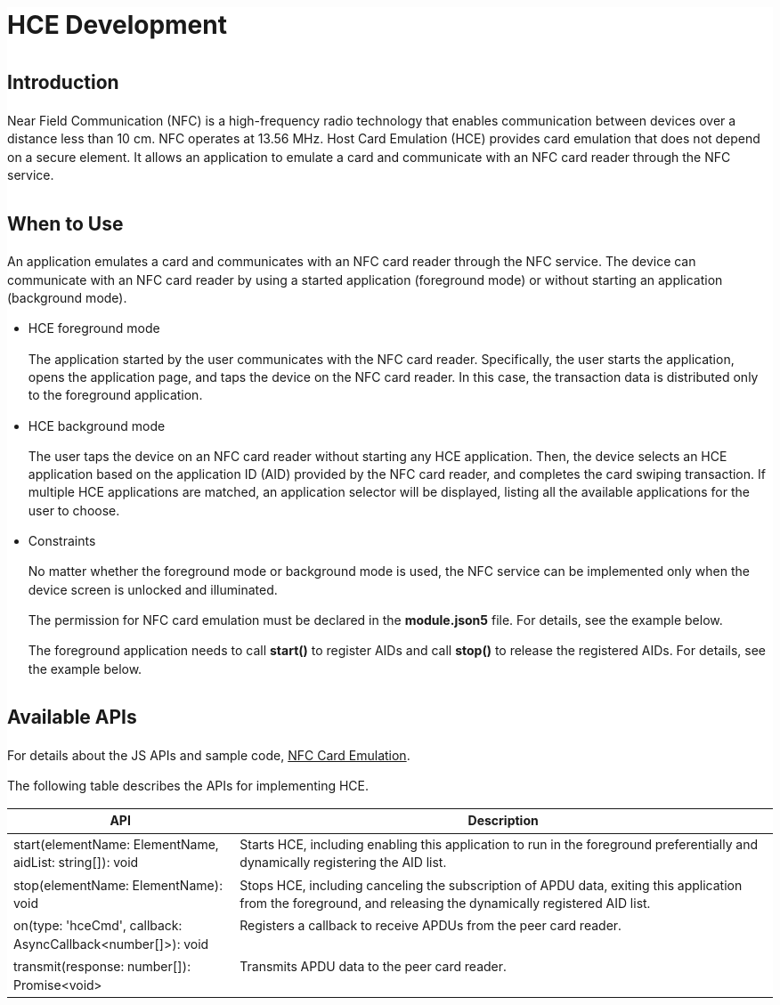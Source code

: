 # HCE Development

## Introduction
Near Field Communication (NFC) is a high-frequency radio technology that enables communication between devices over a distance less than 10 cm. NFC operates at 13.56 MHz. Host Card Emulation (HCE) provides card emulation that does not depend on a secure element. It allows an application to emulate a card and communicate with an NFC card reader through the NFC service.

## When to Use
An application emulates a card and communicates with an NFC card reader through the NFC service. The device can communicate with an NFC card reader by using a started application (foreground mode) or without starting an application (background mode).
- HCE foreground mode

  The application started by the user communicates with the NFC card reader. Specifically, the user starts the application, opens the application page, and taps the device on the NFC card reader. In this case, the transaction data is distributed only to the foreground application.

- HCE background mode

  The user taps the device on an NFC card reader without starting any HCE application. Then, the device selects an HCE application based on the application ID (AID) provided by the NFC card reader, and completes the card swiping transaction. If multiple HCE applications are matched, an application selector will be displayed, listing all the available applications for the user to choose.

- Constraints

  No matter whether the foreground mode or background mode is used, the NFC service can be implemented only when the device screen is unlocked and illuminated.

  The permission for NFC card emulation must be declared in the **module.json5** file. For details, see the example below.

  The foreground application needs to call **start()** to register AIDs and call **stop()** to release the registered AIDs. For details, see the example below.

## Available APIs

For details about the JS APIs and sample code, [NFC Card Emulation](../../reference/apis-connectivity-kit/js-apis-cardEmulation.md).

The following table describes the APIs for implementing HCE.

| API                            | Description                                                                      |
| ---------------------------------- | ------------------------------------------------------------------------------ |
| start(elementName: ElementName, aidList: string[]): void                   | Starts HCE, including enabling this application to run in the foreground preferentially and dynamically registering the AID list.                                                              |
| stop(elementName: ElementName): void  | Stops HCE, including canceling the subscription of APDU data, exiting this application from the foreground, and releasing the dynamically registered AID list.|
| on(type: 'hceCmd', callback: AsyncCallback\<number[]>): void                | Registers a callback to receive APDUs from the peer card reader.|
| transmit(response: number[]): Promise\<void>                  | Transmits APDU data to the peer card reader.|                                                     |
